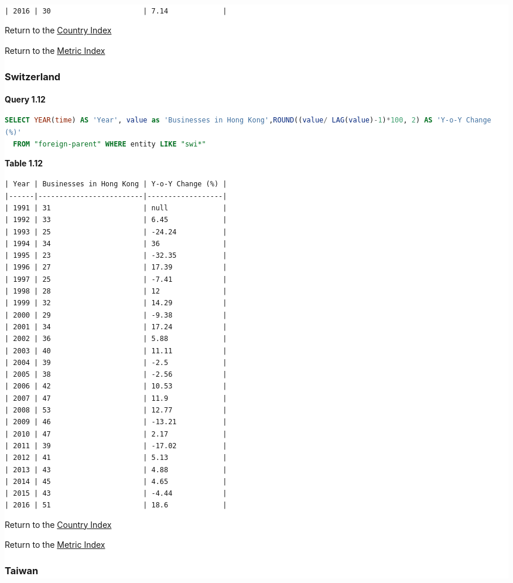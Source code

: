 ```ls
| 2016 | 30                      | 7.14             | 
```

Return to the [Country Index](#country-index)

Return to the [Metric Index](#metric-index)

### Switzerland

**Query 1.12**

```sql
SELECT YEAR(time) AS 'Year', value as 'Businesses in Hong Kong',ROUND((value/ LAG(value)-1)*100, 2) AS 'Y-o-Y Change (%)'
  FROM "foreign-parent" WHERE entity LIKE "swi*"
```

**Table 1.12**

```ls
| Year | Businesses in Hong Kong | Y-o-Y Change (%) | 
|------|-------------------------|------------------| 
| 1991 | 31                      | null             | 
| 1992 | 33                      | 6.45             | 
| 1993 | 25                      | -24.24           | 
| 1994 | 34                      | 36               | 
| 1995 | 23                      | -32.35           | 
| 1996 | 27                      | 17.39            | 
| 1997 | 25                      | -7.41            | 
| 1998 | 28                      | 12               | 
| 1999 | 32                      | 14.29            | 
| 2000 | 29                      | -9.38            | 
| 2001 | 34                      | 17.24            | 
| 2002 | 36                      | 5.88             | 
| 2003 | 40                      | 11.11            | 
| 2004 | 39                      | -2.5             | 
| 2005 | 38                      | -2.56            | 
| 2006 | 42                      | 10.53            | 
| 2007 | 47                      | 11.9             | 
| 2008 | 53                      | 12.77            | 
| 2009 | 46                      | -13.21           | 
| 2010 | 47                      | 2.17             | 
| 2011 | 39                      | -17.02           | 
| 2012 | 41                      | 5.13             | 
| 2013 | 43                      | 4.88             | 
| 2014 | 45                      | 4.65             | 
| 2015 | 43                      | -4.44            | 
| 2016 | 51                      | 18.6             | 
```

Return to the [Country Index](#country-index)

Return to the [Metric Index](#metric-index)

### Taiwan
